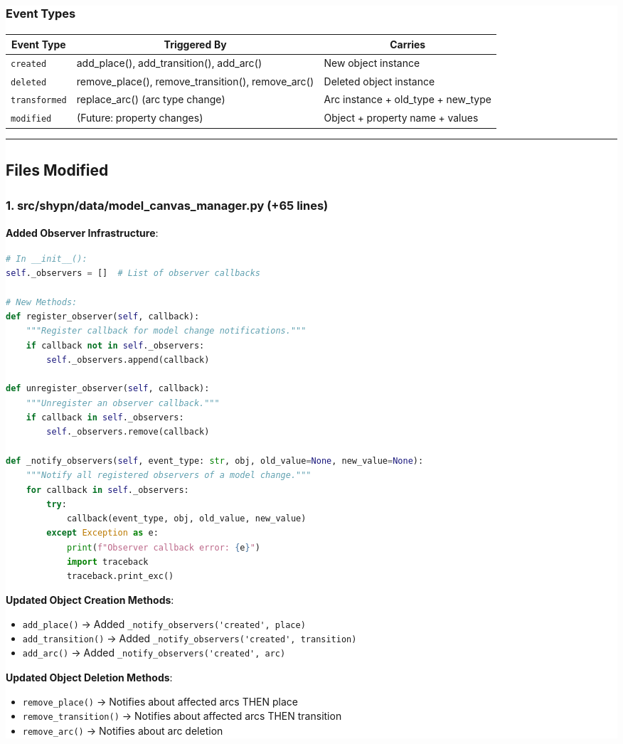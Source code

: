 ### Event Types

| Event Type | Triggered By | Carries |
|-----------|-------------|---------|
| `created` | add_place(), add_transition(), add_arc() | New object instance |
| `deleted` | remove_place(), remove_transition(), remove_arc() | Deleted object instance |
| `transformed` | replace_arc() (arc type change) | Arc instance + old_type + new_type |
| `modified` | (Future: property changes) | Object + property name + values |

---

## Files Modified

### 1. **src/shypn/data/model_canvas_manager.py** (+65 lines)

**Added Observer Infrastructure**:

```python
# In __init__():
self._observers = []  # List of observer callbacks

# New Methods:
def register_observer(self, callback):
    """Register callback for model change notifications."""
    if callback not in self._observers:
        self._observers.append(callback)

def unregister_observer(self, callback):
    """Unregister an observer callback."""
    if callback in self._observers:
        self._observers.remove(callback)

def _notify_observers(self, event_type: str, obj, old_value=None, new_value=None):
    """Notify all registered observers of a model change."""
    for callback in self._observers:
        try:
            callback(event_type, obj, old_value, new_value)
        except Exception as e:
            print(f"Observer callback error: {e}")
            import traceback
            traceback.print_exc()
```

**Updated Object Creation Methods**:
- `add_place()` → Added `_notify_observers('created', place)`
- `add_transition()` → Added `_notify_observers('created', transition)`
- `add_arc()` → Added `_notify_observers('created', arc)`

**Updated Object Deletion Methods**:
- `remove_place()` → Notifies about affected arcs THEN place
- `remove_transition()` → Notifies about affected arcs THEN transition
- `remove_arc()` → Notifies about arc deletion
